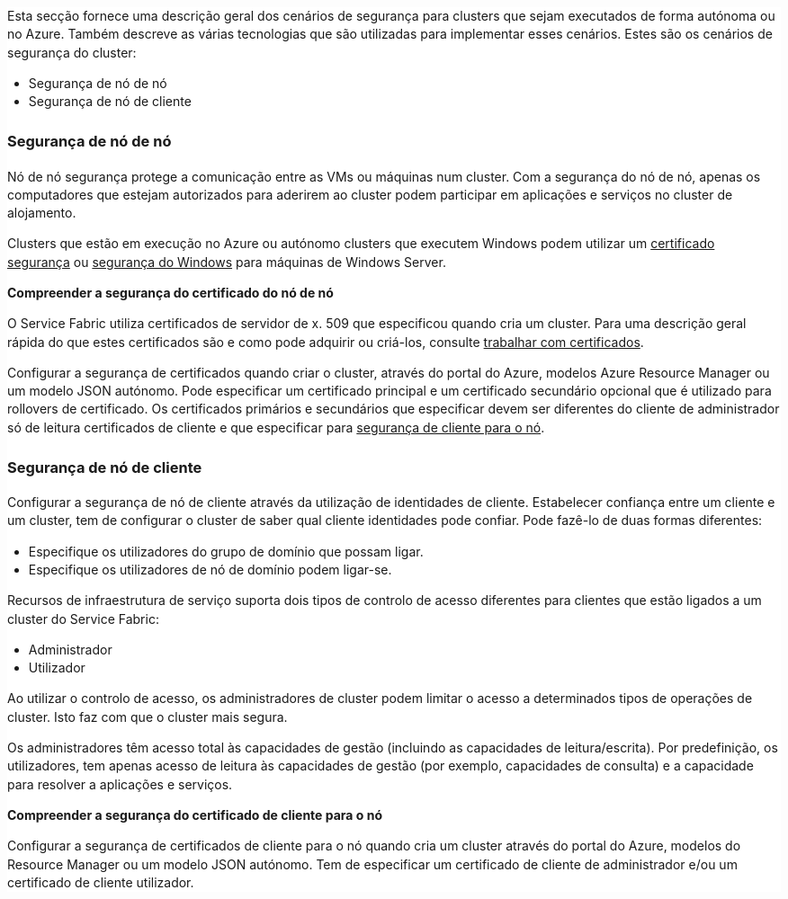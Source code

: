 Esta secção fornece uma descrição geral dos cenários de segurança para clusters que sejam executados de forma autónoma ou no Azure. Também descreve as várias tecnologias que são utilizadas para implementar esses cenários. Estes são os cenários de segurança do cluster:

-   Segurança de nó de nó
-   Segurança de nó de cliente

### <a name="node-to-node-security"></a>Segurança de nó de nó
Nó de nó segurança protege a comunicação entre as VMs ou máquinas num cluster. Com a segurança do nó de nó, apenas os computadores que estejam autorizados para aderirem ao cluster podem participar em aplicações e serviços no cluster de alojamento.

Clusters que estão em execução no Azure ou autónomo clusters que executem Windows podem utilizar um [certificado segurança](https://msdn.microsoft.com/library/ff649801.aspx) ou [segurança do Windows](https://msdn.microsoft.com/library/ff649396.aspx) para máquinas de Windows Server.

**Compreender a segurança do certificado do nó de nó**

O Service Fabric utiliza certificados de servidor de x. 509 que especificou quando cria um cluster. Para uma descrição geral rápida do que estes certificados são e como pode adquirir ou criá-los, consulte [trabalhar com certificados](https://docs.microsoft.com/dotnet/framework/wcf/feature-details/working-with-certificates).

Configurar a segurança de certificados quando criar o cluster, através do portal do Azure, modelos Azure Resource Manager ou um modelo JSON autónomo. Pode especificar um certificado principal e um certificado secundário opcional que é utilizado para rollovers de certificado. Os certificados primários e secundários que especificar devem ser diferentes do cliente de administrador só de leitura certificados de cliente e que especificar para [segurança de cliente para o nó](https://docs.microsoft.com/azure/service-fabric/service-fabric-cluster-security).

### <a name="client-to-node-security"></a>Segurança de nó de cliente
Configurar a segurança de nó de cliente através da utilização de identidades de cliente. Estabelecer confiança entre um cliente e um cluster, tem de configurar o cluster de saber qual cliente identidades pode confiar. Pode fazê-lo de duas formas diferentes:

-   Especifique os utilizadores do grupo de domínio que possam ligar. 
-   Especifique os utilizadores de nó de domínio podem ligar-se.

Recursos de infraestrutura de serviço suporta dois tipos de controlo de acesso diferentes para clientes que estão ligados a um cluster do Service Fabric:

-   Administrador
-   Utilizador

Ao utilizar o controlo de acesso, os administradores de cluster podem limitar o acesso a determinados tipos de operações de cluster. Isto faz com que o cluster mais segura.

 Os administradores têm acesso total às capacidades de gestão (incluindo as capacidades de leitura/escrita). Por predefinição, os utilizadores, tem apenas acesso de leitura às capacidades de gestão (por exemplo, capacidades de consulta) e a capacidade para resolver a aplicações e serviços.

**Compreender a segurança do certificado de cliente para o nó**

Configurar a segurança de certificados de cliente para o nó quando cria um cluster através do portal do Azure, modelos do Resource Manager ou um modelo JSON autónomo. Tem de especificar um certificado de cliente de administrador e/ou um certificado de cliente utilizador. 

